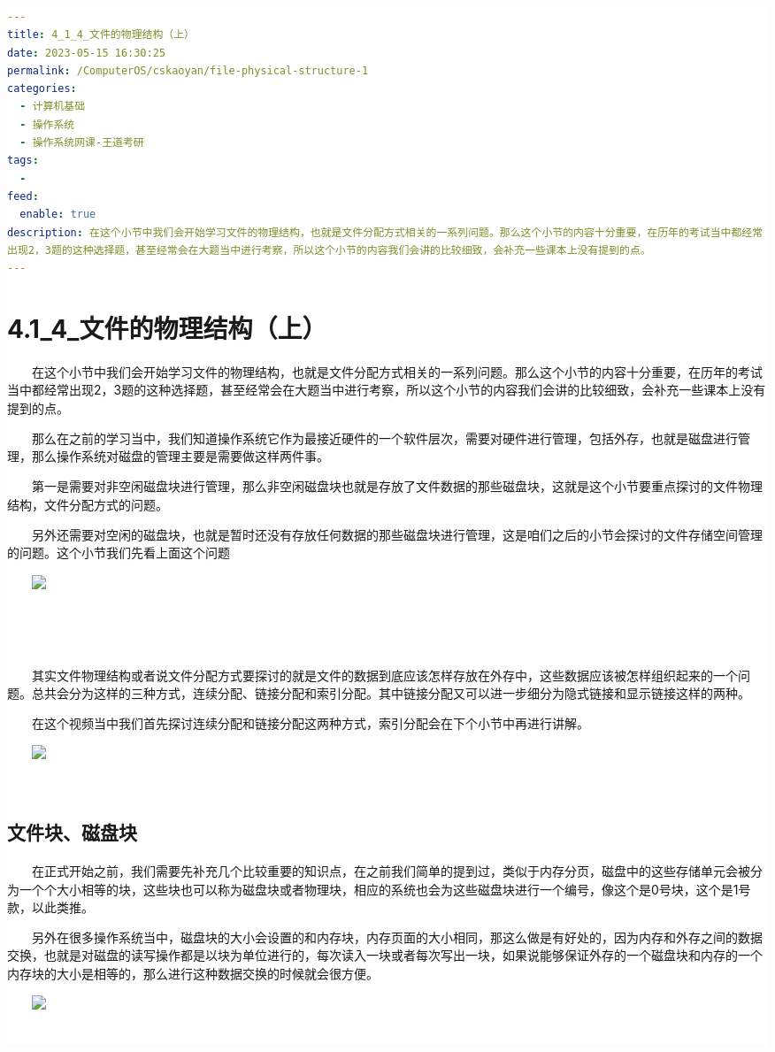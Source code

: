 ```yaml
---
title: 4_1_4_文件的物理结构（上）
date: 2023-05-15 16:30:25
permalink: /ComputerOS/cskaoyan/file-physical-structure-1
categories:
  - 计算机基础
  - 操作系统
  - 操作系统网课-王道考研
tags:
  - 
feed:
  enable: true
description: 在这个小节中我们会开始学习文件的物理结构，也就是文件分配方式相关的一系列问题。‍‍那么这个小节的内容十分重要，在历年的考试当中‍‍都经常出现2，3题的这种选择题，甚至经常会在大题当中进行考察，所以这个小节的内容我们会讲的比较细致，会补充一些课本上没有提到的点。‍‍
---
```

# 4.1_4_文件的物理结构（上）

　　在这个小节中我们会开始学习文件的物理结构，也就是文件分配方式相关的一系列问题。‍‍那么这个小节的内容十分重要，在历年的考试当中‍‍都经常出现2，3题的这种选择题，甚至经常会在大题当中进行考察，所以这个小节的内容我们会讲的比较细致，会补充一些课本上没有提到的点。‍‍

　　那么在之前的学习当中，我们知道操作系统它作为最接近硬件的一个软件层次，需要对硬件进行管理，包括外存，‍‍也就是磁盘进行管理，那么操作系统对磁盘的管理主要是需要做这样两件事。‍‍

　　第一是需要对非空闲磁盘块进行管理，那么非空闲磁盘块也就是存放了文件数据的那些磁盘块，这就是这个小节要重点探讨的文件物理结构，文件分配方式的问题。‍‍

　　另外还需要对空闲的磁盘块，也就是暂时还没有存放任何数据的那些磁盘块进行管理，这是咱们之后的小节会探讨的文件存储空间管‍‍理的问题。‍‍这个小节我们先看上面这个问题

　　![](https://image.peterjxl.com/blog/image-20221009211440-2m92us5.png)

　　‍

　　‍

　　其实文件物理结构或者说文件分配方式要探讨的就是文件的数据‍‍到底应该怎样存放在外存中，这些数据应该被怎样组织起来的一个问题。‍‍总共会分为这样的三种方式，连续分配、链接分配和索引分配。‍‍其中链接分配又可以进一步细分为隐式链接和显示链接这样的两种。

　　在这个视频当中我们首先探讨‍‍连续分配和链接分配这两种方式，索引分配会在下个小节中再进行讲解。‍‍

　　![](https://image.peterjxl.com/blog/image-20221009211543-pok1vd1.png)

　　‍

## 文件块、磁盘块

　　在正式开始之前，我们需要先补充几个比较重要的知识点，在之前我们简单的提到过，类似于内存分页，‍‍磁盘中的这些存储单元会被分为一个个大小相等的块，这些块也可以称为磁盘块或者物理块，相应的‍‍系统也会为这些磁盘块进行一个编号，像这个是0号块，这个是1号款，以此类推。‍‍

　　另外在很多操作系统当中，磁盘块的大小会设置的和内存块，内存页面的大小相同，那这么做是有好处的，‍‍因为内存和外存之间的数据交换，也就是对磁盘的读写操作都是以块为单位进行的，‍‍每次读入一块或者每次写出一块，如果说能够保证外存的一个磁盘块‍‍和内存的一个内存块的大小是相等的，那么进行这种数据交换的时候就会很方便。‍‍

　　![](https://image.peterjxl.com/blog/image-20221009211657-k9jiq34.png)

　　‍
